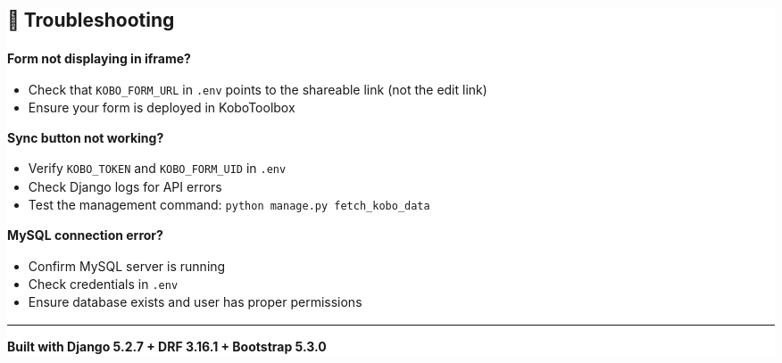## 🐛 Troubleshooting

**Form not displaying in iframe?**
- Check that `KOBO_FORM_URL` in `.env` points to the shareable link (not the edit link)
- Ensure your form is deployed in KoboToolbox

**Sync button not working?**
- Verify `KOBO_TOKEN` and `KOBO_FORM_UID` in `.env`
- Check Django logs for API errors
- Test the management command: `python manage.py fetch_kobo_data`

**MySQL connection error?**
- Confirm MySQL server is running
- Check credentials in `.env`
- Ensure database exists and user has proper permissions

---

**Built with Django 5.2.7 + DRF 3.16.1 + Bootstrap 5.3.0**
